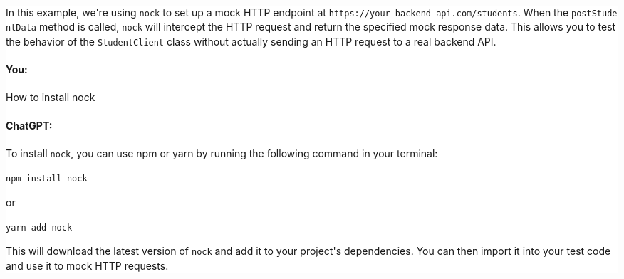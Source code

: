In this example, we're using `nock` to set up a mock HTTP endpoint at `https://your-backend-api.com/students`. When the `postStudentData` method is called, `nock` will intercept the HTTP request and return the specified mock response data. This allows you to test the behavior of the `StudentClient` class without actually sending an HTTP request to a real backend API.

#### You:
How to install nock

#### ChatGPT:
To install `nock`, you can use npm or yarn by running the following command in your terminal:

```
npm install nock
```

or

```csharp
yarn add nock
```

This will download the latest version of `nock` and add it to your project's dependencies. You can then import it into your test code and use it to mock HTTP requests.
